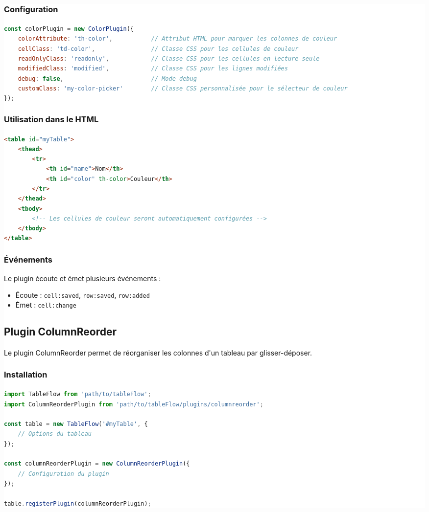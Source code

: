 ### Configuration

```javascript
const colorPlugin = new ColorPlugin({
    colorAttribute: 'th-color',           // Attribut HTML pour marquer les colonnes de couleur
    cellClass: 'td-color',                // Classe CSS pour les cellules de couleur
    readOnlyClass: 'readonly',            // Classe CSS pour les cellules en lecture seule
    modifiedClass: 'modified',            // Classe CSS pour les lignes modifiées
    debug: false,                         // Mode debug
    customClass: 'my-color-picker'        // Classe CSS personnalisée pour le sélecteur de couleur
});
```

### Utilisation dans le HTML

```html
<table id="myTable">
    <thead>
        <tr>
            <th id="name">Nom</th>
            <th id="color" th-color>Couleur</th>
        </tr>
    </thead>
    <tbody>
        <!-- Les cellules de couleur seront automatiquement configurées -->
    </tbody>
</table>
```

### Événements

Le plugin écoute et émet plusieurs événements :

- Écoute : `cell:saved`, `row:saved`, `row:added`
- Émet : `cell:change`

## Plugin ColumnReorder

Le plugin ColumnReorder permet de réorganiser les colonnes d'un tableau par glisser-déposer.

### Installation

```javascript
import TableFlow from 'path/to/tableFlow';
import ColumnReorderPlugin from 'path/to/tableFlow/plugins/columnreorder';

const table = new TableFlow('#myTable', {
    // Options du tableau
});

const columnReorderPlugin = new ColumnReorderPlugin({
    // Configuration du plugin
});

table.registerPlugin(columnReorderPlugin);
```
